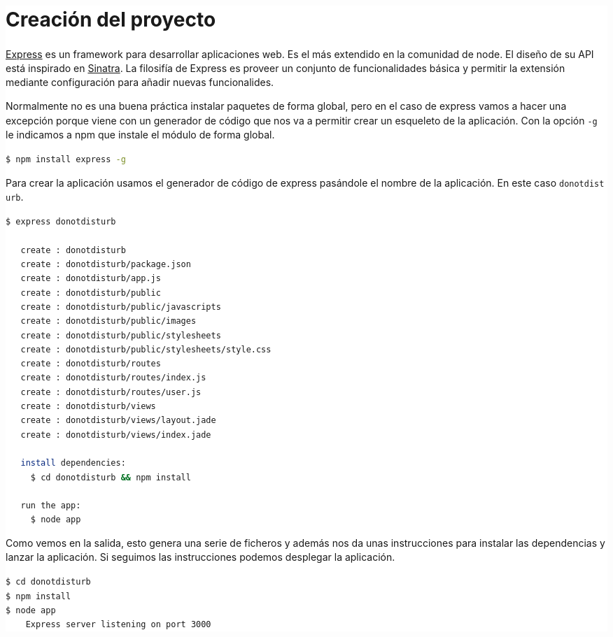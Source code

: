 # Creación del proyecto

[Express](http://expressjs.com/) es un framework para desarrollar aplicaciones web. Es el más extendido en la comunidad de node. El diseño de su API está inspirado en [Sinatra](http://www.sinatrarb.com/). La filosifía de Express es proveer un conjunto de funcionalidades básica y permitir la extensión mediante configuración para añadir nuevas funcionalides.

Normalmente no es una buena práctica instalar paquetes de forma global, pero en el caso de express vamos a hacer una excepción porque viene con un generador de código que nos va a permitir crear un esqueleto de la aplicación. Con la opción `-g` le indicamos a npm que instale el módulo de forma global.

````bash
$ npm install express -g
````

Para crear la aplicación usamos el generador de código de express pasándole el nombre de la aplicación. En este caso `donotdisturb`.

```bash
$ express donotdisturb

   create : donotdisturb
   create : donotdisturb/package.json
   create : donotdisturb/app.js
   create : donotdisturb/public
   create : donotdisturb/public/javascripts
   create : donotdisturb/public/images
   create : donotdisturb/public/stylesheets
   create : donotdisturb/public/stylesheets/style.css
   create : donotdisturb/routes
   create : donotdisturb/routes/index.js
   create : donotdisturb/routes/user.js
   create : donotdisturb/views
   create : donotdisturb/views/layout.jade
   create : donotdisturb/views/index.jade

   install dependencies:
     $ cd donotdisturb && npm install

   run the app:
     $ node app
```

Como vemos en la salida, esto genera una serie de ficheros y además nos da unas instrucciones para instalar las dependencias y lanzar la aplicación. Si seguimos las instrucciones podemos desplegar la aplicación.

````bash
$ cd donotdisturb
$ npm install
$ node app
    Express server listening on port 3000
````
